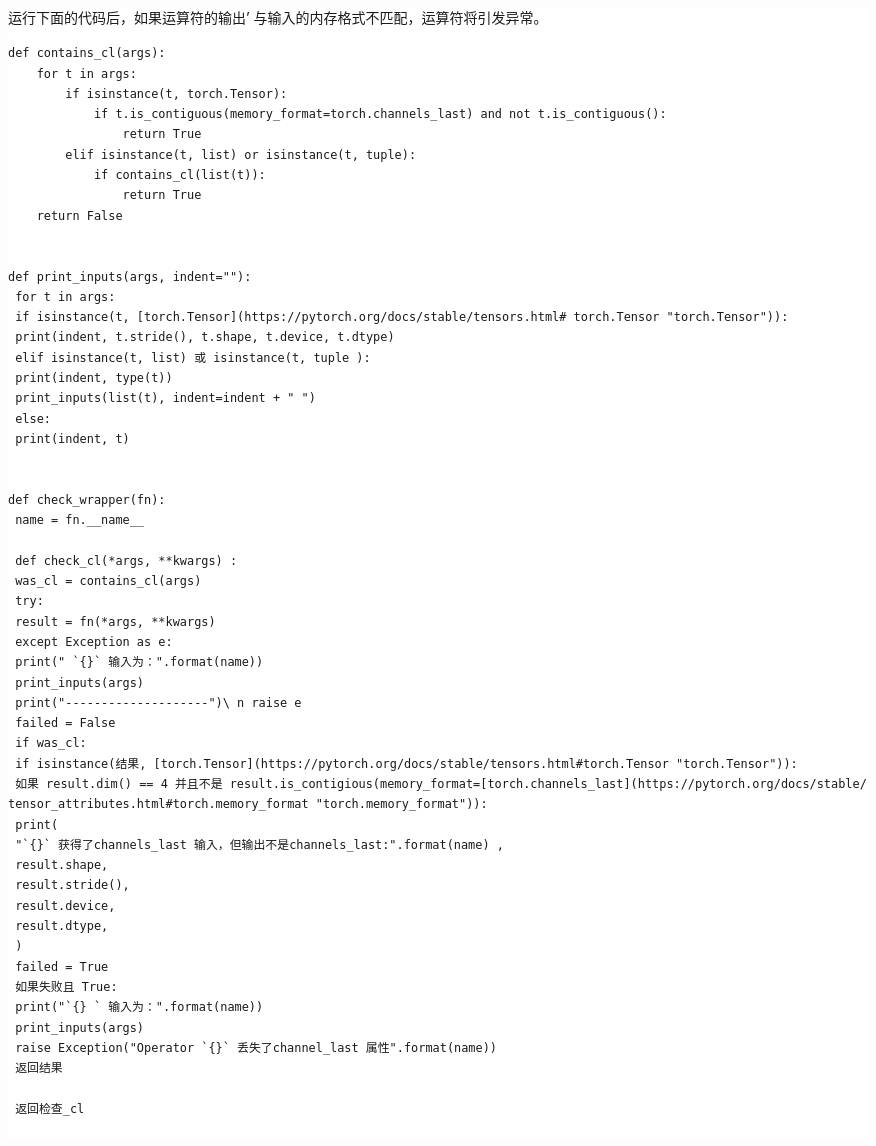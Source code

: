 

 运行下面的代码后，如果运算符的输出’ 与输入的内存格式不匹配，运算符将引发异常。






```
def contains_cl(args):
    for t in args:
        if isinstance(t, torch.Tensor):
            if t.is_contiguous(memory_format=torch.channels_last) and not t.is_contiguous():
                return True
        elif isinstance(t, list) or isinstance(t, tuple):
            if contains_cl(list(t)):
                return True
    return False


def print_inputs(args, indent=""):
 for t in args:
 if isinstance(t, [torch.Tensor](https://pytorch.org/docs/stable/tensors.html# torch.Tensor "torch.Tensor")):
 print(indent, t.stride(), t.shape, t.device, t.dtype)
 elif isinstance(t, list) 或 isinstance(t, tuple ):
 print(indent, type(t))
 print_inputs(list(t), indent=indent + " ")
 else:
 print(indent, t)


def check_wrapper(fn):
 name = fn.__name__

 def check_cl(*args, **kwargs) :
 was_cl = contains_cl(args)
 try:
 result = fn(*args, **kwargs)
 except Exception as e:
 print(" `{}` 输入为：".format(name))
 print_inputs(args)
 print("--------------------")\ n raise e
 failed = False
 if was_cl:
 if isinstance(结果, [torch.Tensor](https://pytorch.org/docs/stable/tensors.html#torch.Tensor "torch.Tensor")):
 如果 result.dim() == 4 并且不是 result.is_contigious(memory_format=[torch.channels_last](https://pytorch.org/docs/stable/tensor_attributes.html#torch.memory_format "torch.memory_format")):
 print(
 "`{}` 获得了channels_last 输入，但输出不是channels_last:".format(name) ,
 result.shape,
 result.stride(),
 result.device,
 result.dtype,
 )
 failed = True
 如果失败且 True:
 print("`{} ` 输入为：".format(name))
 print_inputs(args)
 raise Exception("Operator `{}` 丢失了channel_last 属性".format(name))
 返回结果
 
 返回检查_cl


```